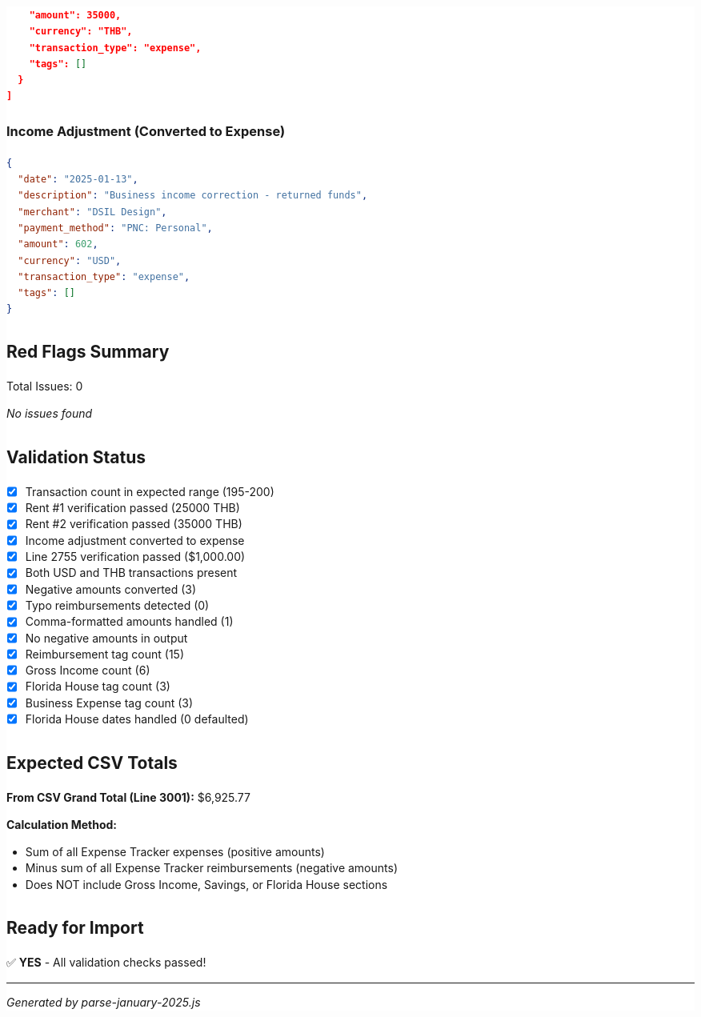 ```json
    "amount": 35000,
    "currency": "THB",
    "transaction_type": "expense",
    "tags": []
  }
]
```

### Income Adjustment (Converted to Expense)
```json
{
  "date": "2025-01-13",
  "description": "Business income correction - returned funds",
  "merchant": "DSIL Design",
  "payment_method": "PNC: Personal",
  "amount": 602,
  "currency": "USD",
  "transaction_type": "expense",
  "tags": []
}
```

## Red Flags Summary

Total Issues: 0

*No issues found*

## Validation Status

- [x] Transaction count in expected range (195-200)
- [x] Rent #1 verification passed (25000 THB)
- [x] Rent #2 verification passed (35000 THB)
- [x] Income adjustment converted to expense
- [x] Line 2755 verification passed ($1,000.00)
- [x] Both USD and THB transactions present
- [x] Negative amounts converted (3)
- [x] Typo reimbursements detected (0)
- [x] Comma-formatted amounts handled (1)
- [x] No negative amounts in output
- [x] Reimbursement tag count (15)
- [x] Gross Income count (6)
- [x] Florida House tag count (3)
- [x] Business Expense tag count (3)
- [x] Florida House dates handled (0 defaulted)

## Expected CSV Totals

**From CSV Grand Total (Line 3001):** $6,925.77

**Calculation Method:**
- Sum of all Expense Tracker expenses (positive amounts)
- Minus sum of all Expense Tracker reimbursements (negative amounts)
- Does NOT include Gross Income, Savings, or Florida House sections

## Ready for Import

✅ **YES** - All validation checks passed!

---
*Generated by parse-january-2025.js*
